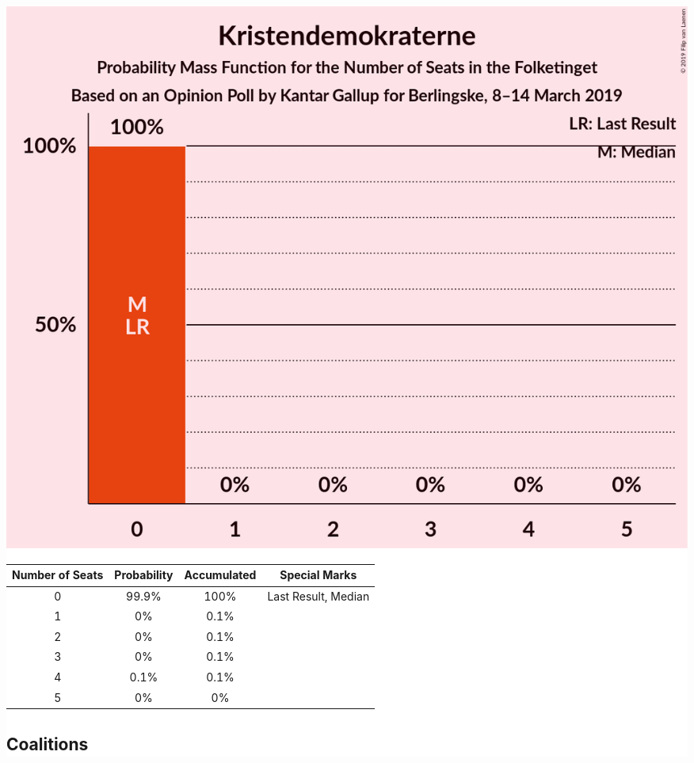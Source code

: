 ![Graph with seats probability mass function not yet produced](2019-03-14-KantarGallup-seats-pmf-kristendemokraterne.png "Seats Probability Mass Function")

| Number of Seats | Probability | Accumulated | Special Marks |
|:---------------:|:-----------:|:-----------:|:-------------:|
| 0 | 99.9% | 100% | Last Result, Median |
| 1 | 0% | 0.1% |  |
| 2 | 0% | 0.1% |  |
| 3 | 0% | 0.1% |  |
| 4 | 0.1% | 0.1% |  |
| 5 | 0% | 0% |  |


## Coalitions
